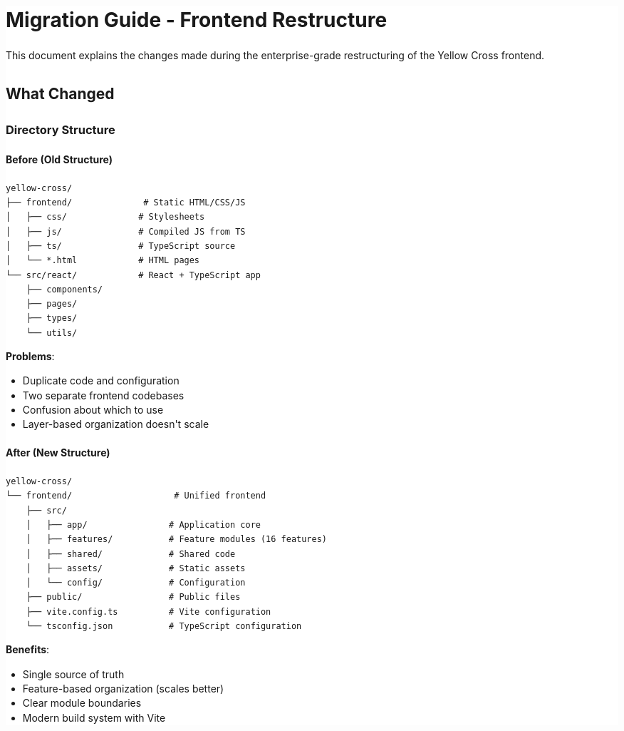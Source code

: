 # Migration Guide - Frontend Restructure

This document explains the changes made during the enterprise-grade restructuring of the Yellow Cross frontend.

## What Changed

### Directory Structure

#### Before (Old Structure)
```
yellow-cross/
├── frontend/              # Static HTML/CSS/JS
│   ├── css/              # Stylesheets
│   ├── js/               # Compiled JS from TS
│   ├── ts/               # TypeScript source
│   └── *.html            # HTML pages
└── src/react/            # React + TypeScript app
    ├── components/
    ├── pages/
    ├── types/
    └── utils/
```

**Problems**:
- Duplicate code and configuration
- Two separate frontend codebases
- Confusion about which to use
- Layer-based organization doesn't scale

#### After (New Structure)
```
yellow-cross/
└── frontend/                    # Unified frontend
    ├── src/
    │   ├── app/                # Application core
    │   ├── features/           # Feature modules (16 features)
    │   ├── shared/             # Shared code
    │   ├── assets/             # Static assets
    │   └── config/             # Configuration
    ├── public/                 # Public files
    ├── vite.config.ts          # Vite configuration
    └── tsconfig.json           # TypeScript configuration
```

**Benefits**:
- Single source of truth
- Feature-based organization (scales better)
- Clear module boundaries
- Modern build system with Vite
